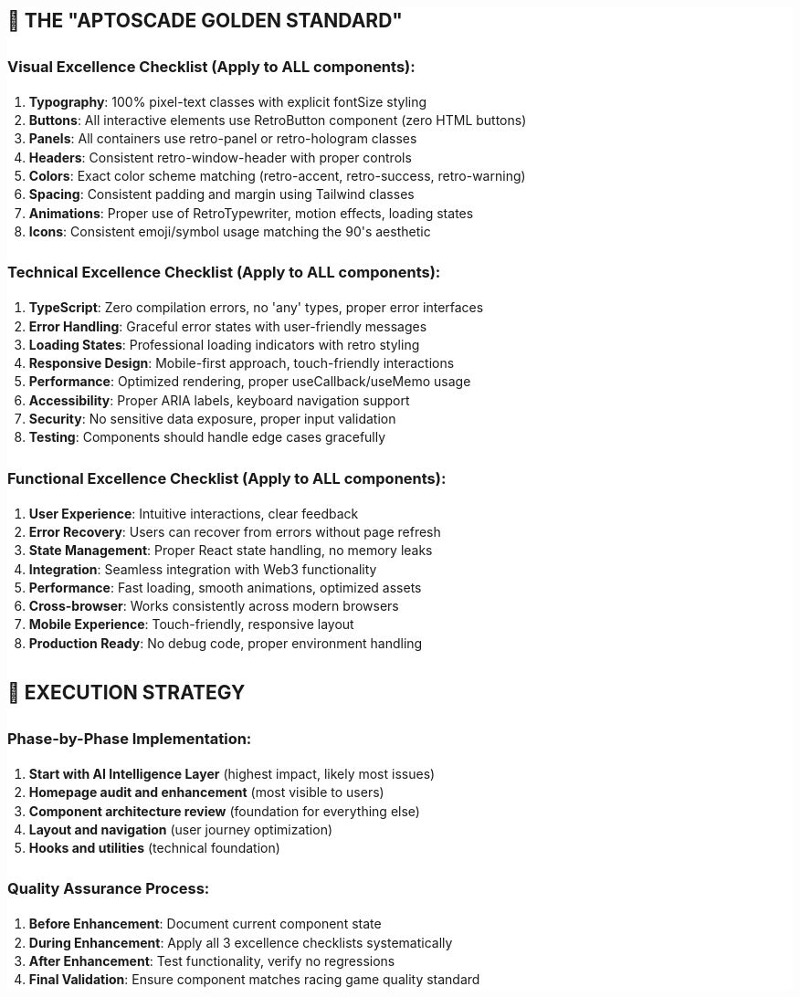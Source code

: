 ## 🎨 **THE "APTOSCADE GOLDEN STANDARD"**

### **Visual Excellence Checklist (Apply to ALL components):**
1. **Typography**: 100% pixel-text classes with explicit fontSize styling
2. **Buttons**: All interactive elements use RetroButton component (zero HTML buttons)
3. **Panels**: All containers use retro-panel or retro-hologram classes
4. **Headers**: Consistent retro-window-header with proper controls
5. **Colors**: Exact color scheme matching (retro-accent, retro-success, retro-warning)
6. **Spacing**: Consistent padding and margin using Tailwind classes
7. **Animations**: Proper use of RetroTypewriter, motion effects, loading states
8. **Icons**: Consistent emoji/symbol usage matching the 90's aesthetic

### **Technical Excellence Checklist (Apply to ALL components):**
1. **TypeScript**: Zero compilation errors, no 'any' types, proper error interfaces
2. **Error Handling**: Graceful error states with user-friendly messages
3. **Loading States**: Professional loading indicators with retro styling
4. **Responsive Design**: Mobile-first approach, touch-friendly interactions
5. **Performance**: Optimized rendering, proper useCallback/useMemo usage
6. **Accessibility**: Proper ARIA labels, keyboard navigation support
7. **Security**: No sensitive data exposure, proper input validation
8. **Testing**: Components should handle edge cases gracefully

### **Functional Excellence Checklist (Apply to ALL components):**
1. **User Experience**: Intuitive interactions, clear feedback
2. **Error Recovery**: Users can recover from errors without page refresh
3. **State Management**: Proper React state handling, no memory leaks
4. **Integration**: Seamless integration with Web3 functionality
5. **Performance**: Fast loading, smooth animations, optimized assets
6. **Cross-browser**: Works consistently across modern browsers
7. **Mobile Experience**: Touch-friendly, responsive layout
8. **Production Ready**: No debug code, proper environment handling

## 🚀 **EXECUTION STRATEGY**

### **Phase-by-Phase Implementation:**
1. **Start with AI Intelligence Layer** (highest impact, likely most issues)
2. **Homepage audit and enhancement** (most visible to users)
3. **Component architecture review** (foundation for everything else)
4. **Layout and navigation** (user journey optimization)
5. **Hooks and utilities** (technical foundation)

### **Quality Assurance Process:**
1. **Before Enhancement**: Document current component state
2. **During Enhancement**: Apply all 3 excellence checklists systematically
3. **After Enhancement**: Test functionality, verify no regressions
4. **Final Validation**: Ensure component matches racing game quality standard
